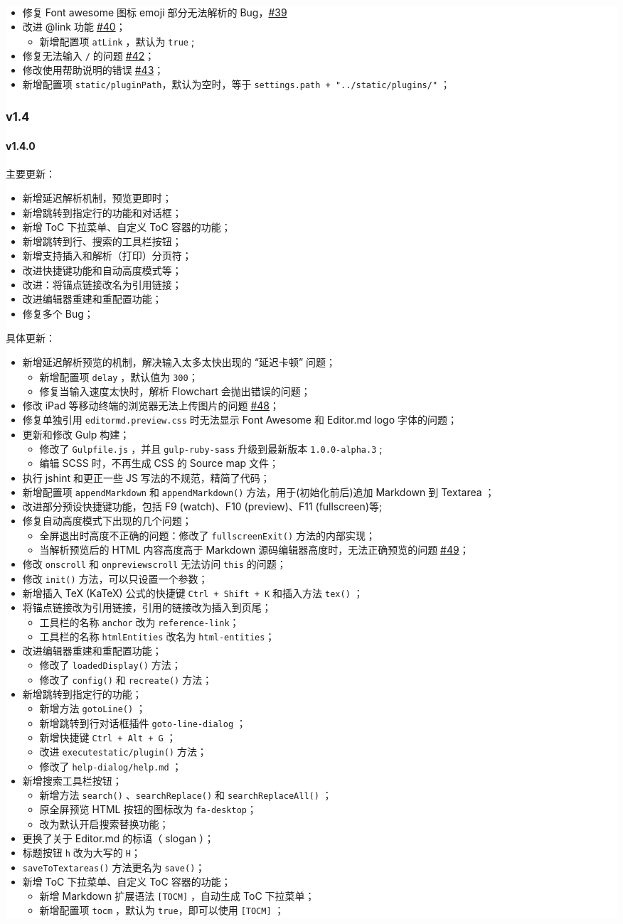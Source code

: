 - 修复 Font awesome 图标 emoji 部分无法解析的 Bug，[#39](https://github.com/pandao/editor.md/issues/39)
- 改进 @link 功能 [#40](https://github.com/pandao/editor.md/issues/40)；
  - 新增配置项 `atLink` ，默认为 `true` ;
- 修复无法输入 `/` 的问题 [#42](https://github.com/pandao/editor.md/issues/42)；
- 修改使用帮助说明的错误 [#43](https://github.com/pandao/editor.md/issues/43)；
- 新增配置项 `static/pluginPath`，默认为空时，等于 `settings.path + "../static/plugins/"` ；

### v1.4

#### v1.4.0

主要更新：

- 新增延迟解析机制，预览更即时；
- 新增跳转到指定行的功能和对话框；
- 新增 ToC 下拉菜单、自定义 ToC 容器的功能；
- 新增跳转到行、搜索的工具栏按钮；
- 新增支持插入和解析（打印）分页符；
- 改进快捷键功能和自动高度模式等；
- 改进：将锚点链接改名为引用链接；
- 改进编辑器重建和重配置功能；
- 修复多个 Bug；

具体更新：

- 新增延迟解析预览的机制，解决输入太多太快出现的 “延迟卡顿” 问题；
  - 新增配置项 `delay` ，默认值为 `300`；
  - 修复当输入速度太快时，解析 Flowchart 会抛出错误的问题；
- 修改 iPad 等移动终端的浏览器无法上传图片的问题 [#48](https://github.com/pandao/editor.md/issues/48)；
- 修复单独引用 `editormd.preview.css` 时无法显示 Font Awesome 和 Editor.md logo 字体的问题；
- 更新和修改 Gulp 构建；
  - 修改了 `Gulpfile.js` ，并且 `gulp-ruby-sass` 升级到最新版本 `1.0.0-alpha.3` ;
  - 编辑 SCSS 时，不再生成 CSS 的 Source map 文件；
- 执行 jshint 和更正一些 JS 写法的不规范，精简了代码；
- 新增配置项 `appendMarkdown` 和 `appendMarkdown()` 方法，用于(初始化前后)追加 Markdown 到 Textarea ；
- 改进部分预设快捷键功能，包括 F9 (watch)、F10 (preview)、F11 (fullscreen)等;
- 修复自动高度模式下出现的几个问题；
  - 全屏退出时高度不正确的问题：修改了 `fullscreenExit()` 方法的内部实现；
  - 当解析预览后的 HTML 内容高度高于 Markdown 源码编辑器高度时，无法正确预览的问题 [#49](https://github.com/pandao/editor.md/issues/49)；
- 修改 `onscroll` 和 `onpreviewscroll` 无法访问 `this` 的问题；
- 修改 `init()` 方法，可以只设置一个参数；
- 新增插入 TeX (KaTeX) 公式的快捷键 `Ctrl + Shift + K` 和插入方法 `tex()` ；
- 将锚点链接改为引用链接，引用的链接改为插入到页尾；
  - 工具栏的名称 `anchor` 改为 `reference-link`；
  - 工具栏的名称 `htmlEntities` 改名为 `html-entities`；
- 改进编辑器重建和重配置功能；
  - 修改了 `loadedDisplay()` 方法；
  - 修改了 `config()` 和 `recreate()` 方法；
- 新增跳转到指定行的功能；
  - 新增方法 `gotoLine()` ；
  - 新增跳转到行对话框插件 `goto-line-dialog` ；
  - 新增快捷键 `Ctrl + Alt + G` ；
  - 改进 `executestatic/plugin()` 方法；
  - 修改了 `help-dialog/help.md` ；
- 新增搜索工具栏按钮；
  - 新增方法 `search()` 、`searchReplace()` 和 `searchReplaceAll()` ；
  - 原全屏预览 HTML 按钮的图标改为 `fa-desktop`；
  - 改为默认开启搜索替换功能；
- 更换了关于 Editor.md 的标语（ slogan ）；
- 标题按钮 `h` 改为大写的 `H`；
- `saveToTextareas()` 方法更名为 `save()`；
- 新增 ToC 下拉菜单、自定义 ToC 容器的功能；
  - 新增 Markdown 扩展语法 `[TOCM]` ，自动生成 ToC 下拉菜单；
  - 新增配置项 `tocm` ，默认为 `true`，即可以使用 `[TOCM]` ；